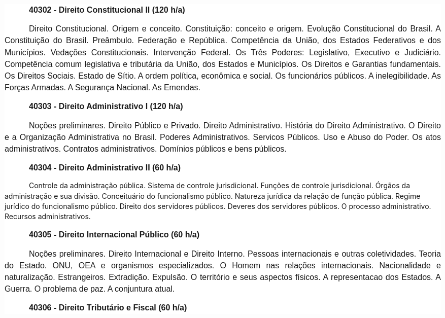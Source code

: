 <p class=MsoNormal style='text-align:justify;text-indent:36.0pt'><b><span
style='font-size:12.0pt;mso-bidi-font-size:10.0pt;font-family:Arial'>40302 -
Direito Constitucional II (120 h/a)<o:p></o:p></span></b></p>

<p class=MsoNormal style='text-align:justify;text-indent:36.0pt'><span
style='font-size:12.0pt;mso-bidi-font-size:10.0pt;font-family:Arial'>Direito
Constitucional. Origem e conceito. Constituição: conceito e origem. Evolução
Constitucional do Brasil. A Constituição do Brasil. Preâmbulo. Federação e
República. Competência da União, dos Estados Federativos e dos Municípios.
Vedações Constitucionais. Intervenção Federal. Os Três Poderes: Legislativo,
Executivo e Judiciário. Competência comum legislativa e tributária da União,
dos Estados e Municípios. Os Direitos e Garantias fundamentais. Os Direitos
Sociais. Estado de Sítio. A ordem política, econômica e social. Os funcionários
públicos. A inelegibilidade. As Forças Armadas. A Segurança Nacional. As
Emendas.<o:p></o:p></span></p>

<p class=MsoNormal style='text-align:justify;text-indent:36.0pt'><b><span
style='font-size:12.0pt;mso-bidi-font-size:10.0pt;font-family:Arial'>40303 -
Direito Administrativo I (120 h/a)<o:p></o:p></span></b></p>

<p class=MsoNormal style='text-align:justify;text-indent:36.0pt'><span
style='font-size:12.0pt;mso-bidi-font-size:10.0pt;font-family:Arial'>Noções
preliminares. Direito Público e Privado. Direito Administrativo. História do
Direito Administrativo. O Direito e a Organização Administrativa no Brasil.
Poderes Administrativos. Servicos Públicos. Uso e Abuso do Poder. Os atos
administrativos. Contratos administrativos. Domínios públicos e bens públicos.<o:p></o:p></span></p>

<p class=MsoNormal style='text-align:justify;text-indent:36.0pt'><b><span
style='font-size:12.0pt;mso-bidi-font-size:10.0pt;font-family:Arial'>40304 -
Direito Administrativo II (60 h/a)<o:p></o:p></span></b></p>

<p class=MsoBodyText style='text-indent:36.0pt'>Controle da administração
pública. Sistema de controle jurisdicional. Funções de controle jurisdicional.
Órgãos da administração e sua divisão. Conceituário do funcionalismo público.
Natureza jurídica da relação de função pública. Regime jurídico do
funcionalismo público. Direito dos servidores públicos. Deveres dos servidores
públicos. O processo administrativo. Recursos administrativos.</p>

<p class=MsoNormal style='text-align:justify;text-indent:36.0pt'><b><span
style='font-size:12.0pt;mso-bidi-font-size:10.0pt;font-family:Arial'>40305 -
Direito Internacional Público (60 h/a)<o:p></o:p></span></b></p>

<p class=MsoNormal style='text-align:justify;text-indent:36.0pt'><span
style='font-size:12.0pt;mso-bidi-font-size:10.0pt;font-family:Arial'>Noções
preliminares. Direito Internacional e Direito Interno. Pessoas internacionais e
outras coletividades. Teoria do Estado. ONU, OEA e organismos especializados. O
Homem nas relações internacionais. Nacionalidade e naturalização. Estrangeiros.
Extradição. Expulsão. O território e seus aspectos físicos. A representacao dos
Estados. A Guerra. O problema de paz. A conjuntura atual.<o:p></o:p></span></p>

<p class=MsoNormal style='text-align:justify;text-indent:36.0pt'><b><span
style='font-size:12.0pt;mso-bidi-font-size:10.0pt;font-family:Arial'>40306 -
Direito Tributário e Fiscal (60 h/a)<o:p></o:p></span></b></p>
